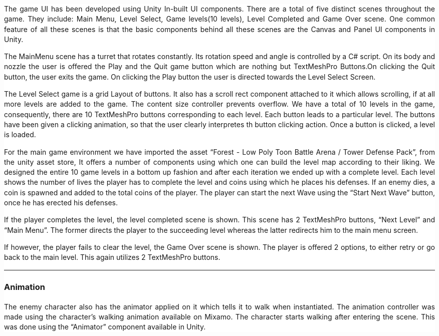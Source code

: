 <p align = "justify">
The game UI has been developed using Unity In-built UI components. There are a total of five distinct scenes throughout the game. They include: Main Menu, Level Select, Game levels(10 levels), Level Completed and Game Over scene. One common feature of all these scenes is that the basic components behind all these scenes are the Canvas and Panel UI components in Unity.
</p>

<p align = "justify">
The MainMenu scene has a turret that rotates constantly. Its rotation speed and angle is controlled by a C# script. On its body and nozzle the user is offered the Play and the Quit game button which are nothing but TextMeshPro Buttons.On clicking the Quit button, the user exits the game. On clicking the Play button the user is directed towards the Level Select Screen.
</p>

<p align = "justify">
The Level Select game is a grid Layout of buttons. It also has a scroll rect component attached to it which allows scrolling, if at all more levels are added to the game. The content size controller prevents overflow. We have a total of 10 levels in the game, consequently, there are 10 TextMeshPro buttons corresponding to each level. Each button leads to a particular level. The buttons have been given a clicking animation, so that the user clearly interpretes th button clicking action. Once a button is clicked, a level is loaded.
</p>

<p align = "justify">
For the main game environment we have imported the asset “Forest - Low Poly Toon Battle Arena / Tower Defense Pack”, from the unity asset store, It offers a number of components using which one can build the level map according to their liking. We designed the entire 10 game levels in a bottom up fashion and after each iteration we ended up with a complete level. Each level shows the number of lives the player has to complete the level and coins using which he places his defenses. If an enemy dies, a coin is spawned and added to the total coins of the player. The player can start the next Wave using the “Start Next Wave” button, once he has erected his defenses.
</p>

<p align = "justify">
If the player completes the level, the level completed scene is shown. This scene has 2 TextMeshPro buttons, “Next Level” and “Main Menu”. The former directs the player to the succeeding level whereas the latter redirects him to the main menu screen.
</p>

<p align = "justify">
If however, the player fails to clear the level, the Game Over scene is shown. The player is offered 2 options, to either retry or go back to the main level. This again utilizes 2 TextMeshPro buttons.
</p>

<hr>

### Animation

<p align = "justify">
The enemy character also has the animator applied on it which tells it to walk when instantiated. The animation controller was made using the character’s walking animation available on Mixamo. The character starts walking after entering the scene. This was done using the “Animator” component available in Unity.
</p>
